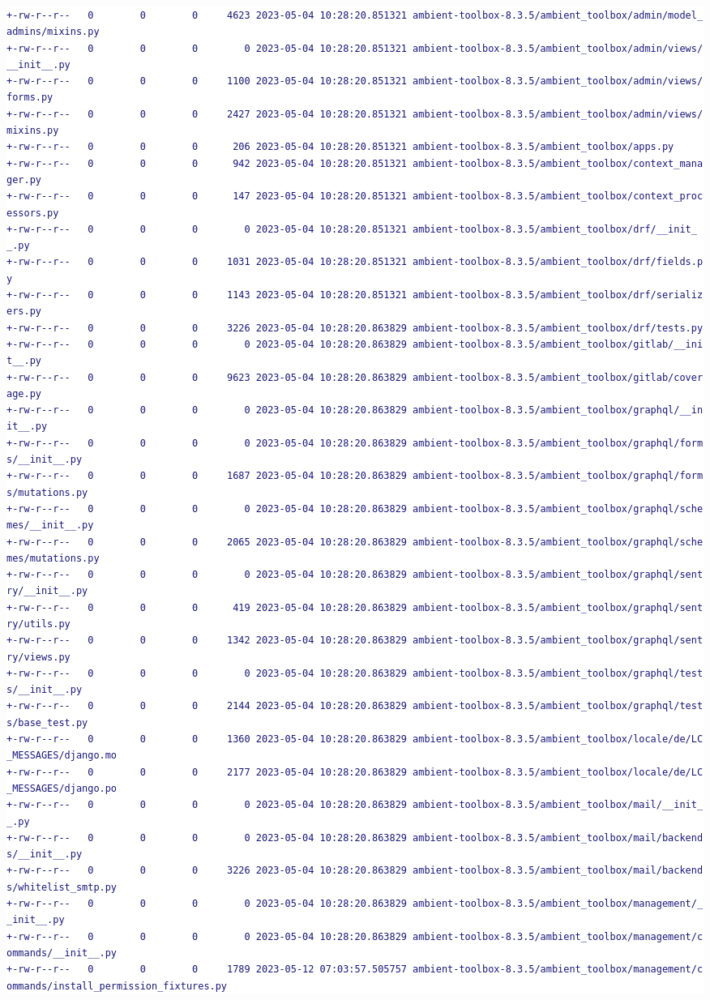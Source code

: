 ```diff
+-rw-r--r--   0        0        0     4623 2023-05-04 10:28:20.851321 ambient-toolbox-8.3.5/ambient_toolbox/admin/model_admins/mixins.py
+-rw-r--r--   0        0        0        0 2023-05-04 10:28:20.851321 ambient-toolbox-8.3.5/ambient_toolbox/admin/views/__init__.py
+-rw-r--r--   0        0        0     1100 2023-05-04 10:28:20.851321 ambient-toolbox-8.3.5/ambient_toolbox/admin/views/forms.py
+-rw-r--r--   0        0        0     2427 2023-05-04 10:28:20.851321 ambient-toolbox-8.3.5/ambient_toolbox/admin/views/mixins.py
+-rw-r--r--   0        0        0      206 2023-05-04 10:28:20.851321 ambient-toolbox-8.3.5/ambient_toolbox/apps.py
+-rw-r--r--   0        0        0      942 2023-05-04 10:28:20.851321 ambient-toolbox-8.3.5/ambient_toolbox/context_manager.py
+-rw-r--r--   0        0        0      147 2023-05-04 10:28:20.851321 ambient-toolbox-8.3.5/ambient_toolbox/context_processors.py
+-rw-r--r--   0        0        0        0 2023-05-04 10:28:20.851321 ambient-toolbox-8.3.5/ambient_toolbox/drf/__init__.py
+-rw-r--r--   0        0        0     1031 2023-05-04 10:28:20.851321 ambient-toolbox-8.3.5/ambient_toolbox/drf/fields.py
+-rw-r--r--   0        0        0     1143 2023-05-04 10:28:20.851321 ambient-toolbox-8.3.5/ambient_toolbox/drf/serializers.py
+-rw-r--r--   0        0        0     3226 2023-05-04 10:28:20.863829 ambient-toolbox-8.3.5/ambient_toolbox/drf/tests.py
+-rw-r--r--   0        0        0        0 2023-05-04 10:28:20.863829 ambient-toolbox-8.3.5/ambient_toolbox/gitlab/__init__.py
+-rw-r--r--   0        0        0     9623 2023-05-04 10:28:20.863829 ambient-toolbox-8.3.5/ambient_toolbox/gitlab/coverage.py
+-rw-r--r--   0        0        0        0 2023-05-04 10:28:20.863829 ambient-toolbox-8.3.5/ambient_toolbox/graphql/__init__.py
+-rw-r--r--   0        0        0        0 2023-05-04 10:28:20.863829 ambient-toolbox-8.3.5/ambient_toolbox/graphql/forms/__init__.py
+-rw-r--r--   0        0        0     1687 2023-05-04 10:28:20.863829 ambient-toolbox-8.3.5/ambient_toolbox/graphql/forms/mutations.py
+-rw-r--r--   0        0        0        0 2023-05-04 10:28:20.863829 ambient-toolbox-8.3.5/ambient_toolbox/graphql/schemes/__init__.py
+-rw-r--r--   0        0        0     2065 2023-05-04 10:28:20.863829 ambient-toolbox-8.3.5/ambient_toolbox/graphql/schemes/mutations.py
+-rw-r--r--   0        0        0        0 2023-05-04 10:28:20.863829 ambient-toolbox-8.3.5/ambient_toolbox/graphql/sentry/__init__.py
+-rw-r--r--   0        0        0      419 2023-05-04 10:28:20.863829 ambient-toolbox-8.3.5/ambient_toolbox/graphql/sentry/utils.py
+-rw-r--r--   0        0        0     1342 2023-05-04 10:28:20.863829 ambient-toolbox-8.3.5/ambient_toolbox/graphql/sentry/views.py
+-rw-r--r--   0        0        0        0 2023-05-04 10:28:20.863829 ambient-toolbox-8.3.5/ambient_toolbox/graphql/tests/__init__.py
+-rw-r--r--   0        0        0     2144 2023-05-04 10:28:20.863829 ambient-toolbox-8.3.5/ambient_toolbox/graphql/tests/base_test.py
+-rw-r--r--   0        0        0     1360 2023-05-04 10:28:20.863829 ambient-toolbox-8.3.5/ambient_toolbox/locale/de/LC_MESSAGES/django.mo
+-rw-r--r--   0        0        0     2177 2023-05-04 10:28:20.863829 ambient-toolbox-8.3.5/ambient_toolbox/locale/de/LC_MESSAGES/django.po
+-rw-r--r--   0        0        0        0 2023-05-04 10:28:20.863829 ambient-toolbox-8.3.5/ambient_toolbox/mail/__init__.py
+-rw-r--r--   0        0        0        0 2023-05-04 10:28:20.863829 ambient-toolbox-8.3.5/ambient_toolbox/mail/backends/__init__.py
+-rw-r--r--   0        0        0     3226 2023-05-04 10:28:20.863829 ambient-toolbox-8.3.5/ambient_toolbox/mail/backends/whitelist_smtp.py
+-rw-r--r--   0        0        0        0 2023-05-04 10:28:20.863829 ambient-toolbox-8.3.5/ambient_toolbox/management/__init__.py
+-rw-r--r--   0        0        0        0 2023-05-04 10:28:20.863829 ambient-toolbox-8.3.5/ambient_toolbox/management/commands/__init__.py
+-rw-r--r--   0        0        0     1789 2023-05-12 07:03:57.505757 ambient-toolbox-8.3.5/ambient_toolbox/management/commands/install_permission_fixtures.py
```